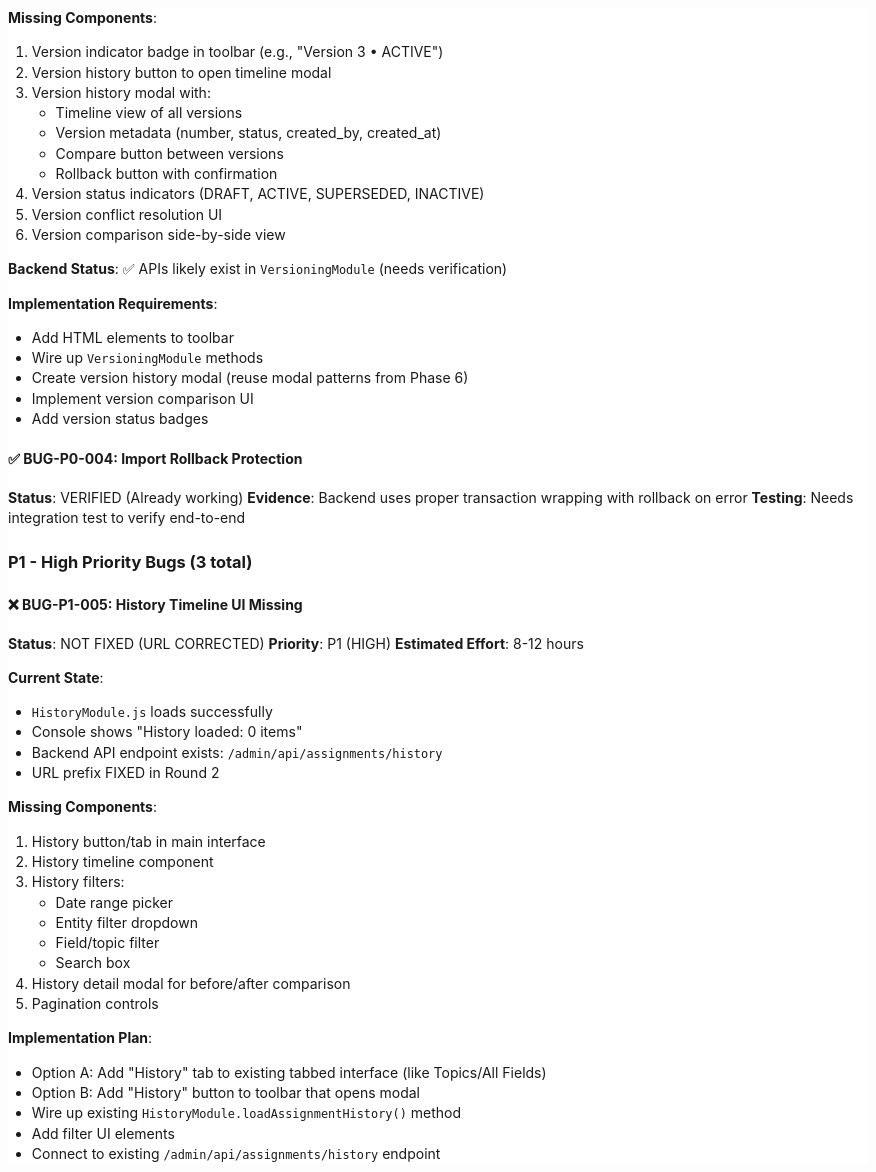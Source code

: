 **Missing Components**:
1. Version indicator badge in toolbar (e.g., "Version 3 • ACTIVE")
2. Version history button to open timeline modal
3. Version history modal with:
   - Timeline view of all versions
   - Version metadata (number, status, created_by, created_at)
   - Compare button between versions
   - Rollback button with confirmation
4. Version status indicators (DRAFT, ACTIVE, SUPERSEDED, INACTIVE)
5. Version conflict resolution UI
6. Version comparison side-by-side view

**Backend Status**: ✅ APIs likely exist in `VersioningModule` (needs verification)

**Implementation Requirements**:
- Add HTML elements to toolbar
- Wire up `VersioningModule` methods
- Create version history modal (reuse modal patterns from Phase 6)
- Implement version comparison UI
- Add version status badges

#### ✅ BUG-P0-004: Import Rollback Protection
**Status**: VERIFIED (Already working)
**Evidence**: Backend uses proper transaction wrapping with rollback on error
**Testing**: Needs integration test to verify end-to-end

### P1 - High Priority Bugs (3 total)

#### ❌ BUG-P1-005: History Timeline UI Missing
**Status**: NOT FIXED (URL CORRECTED)
**Priority**: P1 (HIGH)
**Estimated Effort**: 8-12 hours

**Current State**:
- `HistoryModule.js` loads successfully
- Console shows "History loaded: 0 items"
- Backend API endpoint exists: `/admin/api/assignments/history`
- URL prefix FIXED in Round 2

**Missing Components**:
1. History button/tab in main interface
2. History timeline component
3. History filters:
   - Date range picker
   - Entity filter dropdown
   - Field/topic filter
   - Search box
4. History detail modal for before/after comparison
5. Pagination controls

**Implementation Plan**:
- Option A: Add "History" tab to existing tabbed interface (like Topics/All Fields)
- Option B: Add "History" button to toolbar that opens modal
- Wire up existing `HistoryModule.loadAssignmentHistory()` method
- Add filter UI elements
- Connect to existing `/admin/api/assignments/history` endpoint
